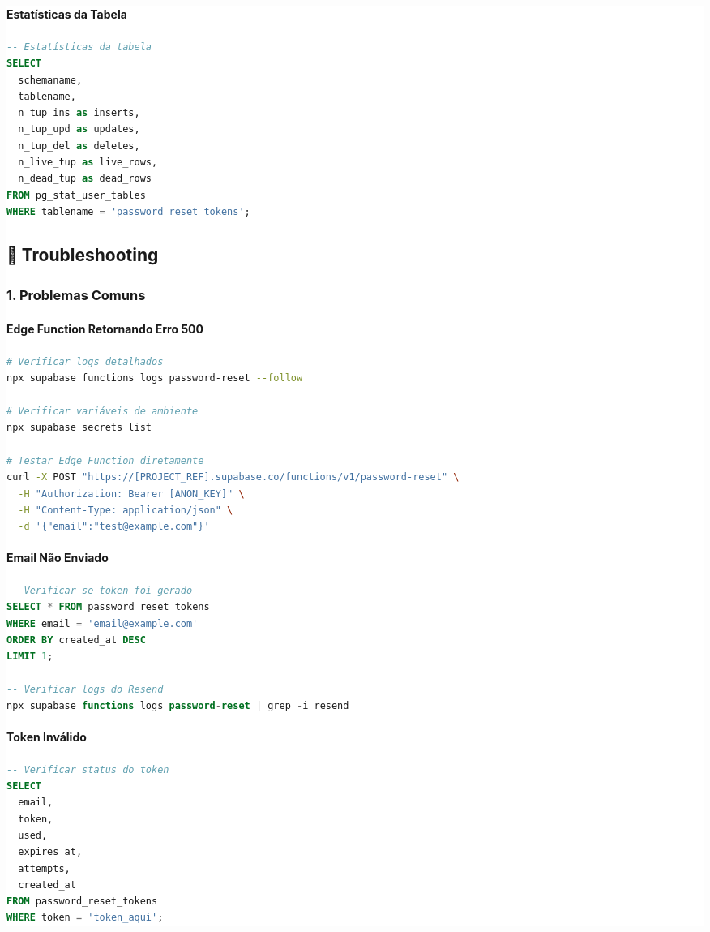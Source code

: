 #### Estatísticas da Tabela
```sql
-- Estatísticas da tabela
SELECT 
  schemaname,
  tablename,
  n_tup_ins as inserts,
  n_tup_upd as updates,
  n_tup_del as deletes,
  n_live_tup as live_rows,
  n_dead_tup as dead_rows
FROM pg_stat_user_tables 
WHERE tablename = 'password_reset_tokens';
```

## 🚨 Troubleshooting

### 1. Problemas Comuns

#### Edge Function Retornando Erro 500
```bash
# Verificar logs detalhados
npx supabase functions logs password-reset --follow

# Verificar variáveis de ambiente
npx supabase secrets list

# Testar Edge Function diretamente
curl -X POST "https://[PROJECT_REF].supabase.co/functions/v1/password-reset" \
  -H "Authorization: Bearer [ANON_KEY]" \
  -H "Content-Type: application/json" \
  -d '{"email":"test@example.com"}'
```

#### Email Não Enviado
```sql
-- Verificar se token foi gerado
SELECT * FROM password_reset_tokens 
WHERE email = 'email@example.com' 
ORDER BY created_at DESC 
LIMIT 1;

-- Verificar logs do Resend
npx supabase functions logs password-reset | grep -i resend
```

#### Token Inválido
```sql
-- Verificar status do token
SELECT 
  email,
  token,
  used,
  expires_at,
  attempts,
  created_at
FROM password_reset_tokens 
WHERE token = 'token_aqui';
```

